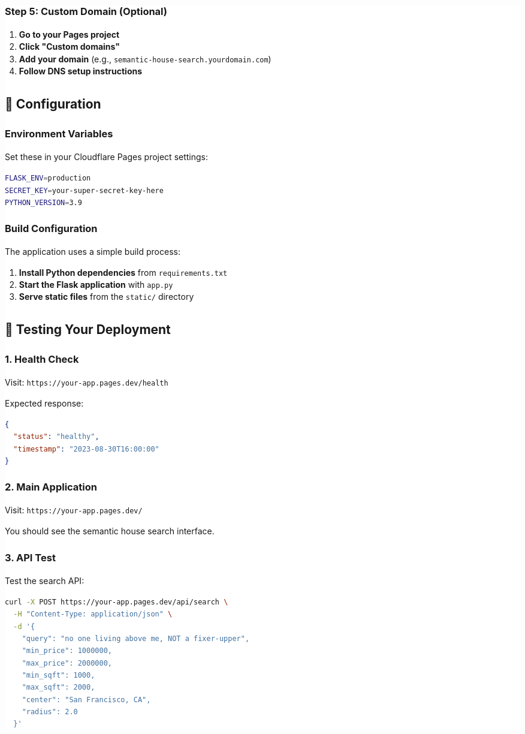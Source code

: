 ### Step 5: Custom Domain (Optional)

1. **Go to your Pages project**
2. **Click "Custom domains"**
3. **Add your domain** (e.g., `semantic-house-search.yourdomain.com`)
4. **Follow DNS setup instructions**

## 🔧 Configuration

### Environment Variables

Set these in your Cloudflare Pages project settings:

```bash
FLASK_ENV=production
SECRET_KEY=your-super-secret-key-here
PYTHON_VERSION=3.9
```

### Build Configuration

The application uses a simple build process:

1. **Install Python dependencies** from `requirements.txt`
2. **Start the Flask application** with `app.py`
3. **Serve static files** from the `static/` directory

## 🧪 Testing Your Deployment

### 1. Health Check
Visit: `https://your-app.pages.dev/health`

Expected response:
```json
{
  "status": "healthy",
  "timestamp": "2023-08-30T16:00:00"
}
```

### 2. Main Application
Visit: `https://your-app.pages.dev/`

You should see the semantic house search interface.

### 3. API Test
Test the search API:

```bash
curl -X POST https://your-app.pages.dev/api/search \
  -H "Content-Type: application/json" \
  -d '{
    "query": "no one living above me, NOT a fixer-upper",
    "min_price": 1000000,
    "max_price": 2000000,
    "min_sqft": 1000,
    "max_sqft": 2000,
    "center": "San Francisco, CA",
    "radius": 2.0
  }'
```
